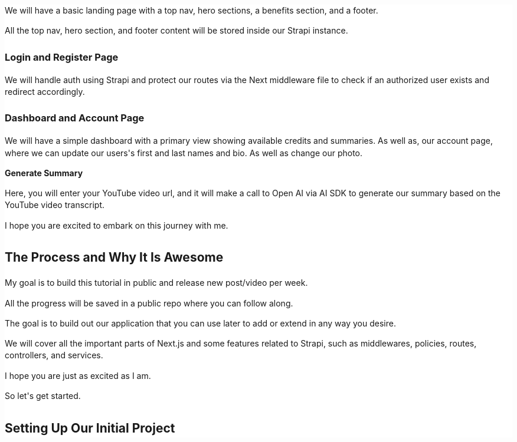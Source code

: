 We will have a basic landing page with a top nav, hero sections, a benefits section, and a footer.

All the top nav, hero section, and footer content will be stored inside our Strapi instance.

<video width="100%" height="auto" autoplay loop muted playsinline>
  <source src="https://delicate-dawn-ac25646e6d.media.strapiapp.com/dashboard_9b9d04fe52.mp4" type="video/mp4">
  Your browser does not support the video tag.
</video>

### Login and Register Page

We will handle auth using Strapi and protect our routes via the Next middleware file to check if an authorized user exists and redirect accordingly.

<video width="100%" height="auto" autoplay loop muted playsinline>
  <source src="https://delicate-dawn-ac25646e6d.media.strapiapp.com/auth_account_1aa78fa8ee.mp4">
  Your browser does not support the video tag.
</video>

### Dashboard and Account Page

We will have a simple dashboard with a primary view showing available credits and summaries. As well as, our account page, where we can update our users's first and last names and bio. As well as change our photo.

**Generate Summary**

Here, you will enter your YouTube video url, and it will make a call to Open AI via AI SDK to generate our summary based on the YouTube video transcript.

<video width="100%" height="auto" autoplay loop muted playsinline>
  <source src="https://delicate-dawn-ac25646e6d.media.strapiapp.com/save_to_strapi_57391d890e.mp4">
  Your browser does not support the video tag.
</video>

I hope you are excited to embark on this journey with me.

## The Process and Why It Is Awesome

My goal is to build this tutorial in public and release new post/video per week.

All the progress will be saved in a public repo where you can follow along.

The goal is to build out our application that you can use later to add or extend in any way you desire.

We will cover all the important parts of Next.js and some features related to Strapi, such as middlewares, policies, routes, controllers, and services.

I hope you are just as excited as I am.

So let's get started.

## Setting Up Our Initial Project
